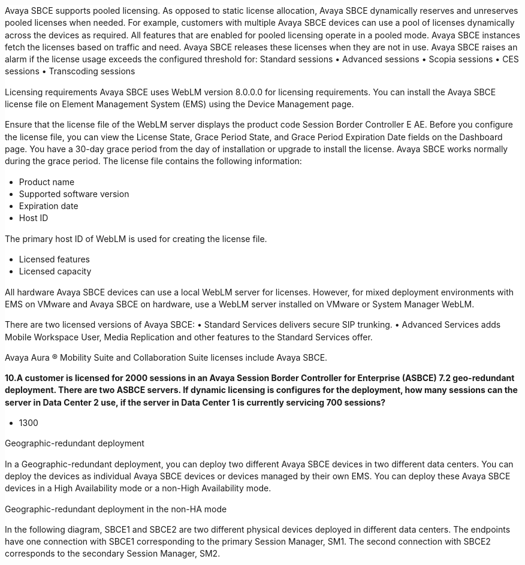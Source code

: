 Avaya SBCE supports pooled licensing. As opposed to static license allocation, Avaya SBCE dynamically reserves and unreserves pooled licenses when needed. For example, customers with multiple Avaya SBCE devices can use a pool of licenses dynamically across the devices as required. All features that are enabled for pooled licensing operate in a pooled mode. Avaya SBCE instances fetch the licenses based on traffic and need. Avaya SBCE releases these licenses when they are not in use. Avaya SBCE raises an alarm if the license usage exceeds the configured threshold for: Standard sessions • Advanced sessions • Scopia sessions • CES sessions • Transcoding sessions

Licensing requirements
Avaya SBCE uses WebLM version 8.0.0.0 for licensing requirements. You can install the Avaya SBCE license file on Element Management System (EMS) using the Device Management page.

Ensure that the license file of the WebLM server displays the product code Session Border Controller E AE. Before you configure the license file, you can view the License State, Grace Period State, and Grace Period Expiration Date fields on the Dashboard page. You have a 30-day grace period from the day of installation or upgrade to install the license. Avaya SBCE works normally during the grace period. The license file contains the following information:
- Product name
- Supported software version
- Expiration date
- Host ID

The primary host ID of WebLM is used for creating the license file.
- Licensed features
- Licensed capacity

All hardware Avaya SBCE devices can use a local WebLM server for licenses. However, for mixed deployment environments with EMS on VMware and Avaya SBCE on hardware, use a WebLM server installed on VMware or System Manager WebLM.

There are two licensed versions of Avaya SBCE:
• Standard Services delivers secure SIP trunking.
• Advanced Services adds Mobile Workspace User, Media Replication and other features to the Standard Services offer.

Avaya Aura ® Mobility Suite and Collaboration Suite licenses include Avaya SBCE.

**10.A customer is licensed for 2000 sessions in an Avaya Session Border Controller for Enterprise (ASBCE) 7.2 geo-redundant deployment. There are two ASBCE servers. If dynamic licensing is configures for the deployment, how many sessions can the server in Data Center 2 use, if the server in Data Center 1 is currently servicing 700 sessions?**
- 1300

Geographic-redundant deployment

In a Geographic-redundant deployment, you can deploy two different Avaya SBCE devices in two different data centers. You can deploy the devices as individual Avaya SBCE devices or devices managed by their own EMS. You can deploy these Avaya SBCE devices in a High Availability mode or a non-High Availability mode.

Geographic-redundant deployment in the non-HA mode

In the following diagram, SBCE1 and SBCE2 are two different physical devices deployed in different data centers. The endpoints have one connection with SBCE1 corresponding to the primary Session Manager, SM1. The second connection with SBCE2 corresponds to the secondary Session Manager, SM2.
